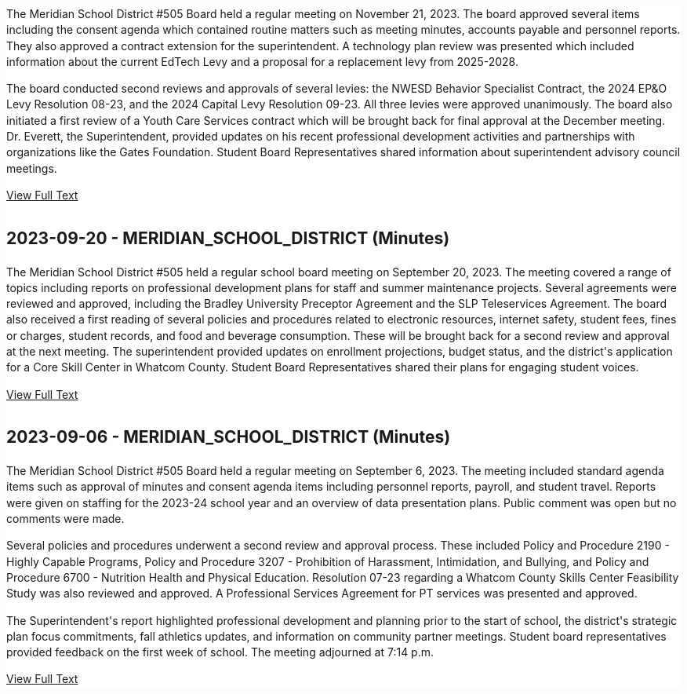 The Meridian School District #505 Board held a regular meeting on November 21, 2023.  The board approved several items including the consent agenda which contained routine matters such as meeting minutes, accounts payable and personnel reports. They also approved a contract extension for the superintendent. A technology plan review was presented which included information about the current EdTech Levy and a proposal for a replacement levy from 2025-2028.

The board conducted second reviews and approvals of several levies: the NWESD Behavior Specialist Contract, the 2024 EP&O Levy Resolution 08-23, and the 2024 Capital Levy Resolution 09-23. All three levies were approved unanimously. The board also initiated a first review of a Youth Care Services contract which will be brought back for final approval at the December meeting.  Dr. Everett, the Superintendent, provided updates on his recent professional development activities and partnerships with organizations like the Gates Foundation. Student Board Representatives shared information about superintendent advisory council meetings.

[View Full Text](https://raw.githubusercontent.com/VoronoiPerspectives/WashingtonStateSchoolBoardExplorer/refs/heads/main/data/countries/usa/states/wa/counties/whatcom/school_boards/meridian_school_district/2023/2023-11-21-minutes.txt)

## 2023-09-20 - MERIDIAN_SCHOOL_DISTRICT (Minutes)

The Meridian School District #505 held a regular school board meeting on September 20, 2023.  The meeting covered a range of topics including reports on professional development plans for staff and summer maintenance projects. Several agreements were reviewed and approved, including the Bradley University Preceptor Agreement and the SLP Teleservices Agreement. The board also received a first reading of several policies and procedures related to electronic resources, internet safety, student fees, fines or charges, student records, and food and beverage consumption.  These will be brought back for a second review and approval at the next meeting.  The superintendent provided updates on enrollment projections, budget status, and the district's application for a Core Skill Center in Whatcom County. Student Board Representatives shared their plans for engaging student voices.

[View Full Text](https://raw.githubusercontent.com/VoronoiPerspectives/WashingtonStateSchoolBoardExplorer/refs/heads/main/data/countries/usa/states/wa/counties/whatcom/school_boards/meridian_school_district/2023/2023-09-20-minutes.txt)

## 2023-09-06 - MERIDIAN_SCHOOL_DISTRICT (Minutes)

The Meridian School District #505 Board held a regular meeting on September 6, 2023.  The meeting included standard agenda items such as approval of minutes and consent agenda items including personnel reports, payroll, and student travel. Reports were given on staffing for the 2023-24 school year and an overview of data presentation plans. Public comment was open but no comments were made.

Several policies and procedures underwent a second review and approval process. These included Policy and Procedure 2190 - Highly Capable Programs, Policy and Procedure 3207 - Prohibition of Harassment, Intimidation, and Bullying, and Policy and Procedure 6700 - Nutrition Health and Physical Education. Resolution 07-23  regarding a Whatcom County Skills Center Feasibility Study was also reviewed and approved. A Professional Services Agreement for PT services was presented and approved.

The Superintendent's report highlighted professional development and planning prior to the start of school, the district's strategic plan focus commitments, fall athletics updates, and information on community partner meetings. Student board representatives provided feedback on the first week of school. The meeting adjourned at 7:14 p.m.

[View Full Text](https://raw.githubusercontent.com/VoronoiPerspectives/WashingtonStateSchoolBoardExplorer/refs/heads/main/data/countries/usa/states/wa/counties/whatcom/school_boards/meridian_school_district/2023/2023-09-06-minutes.txt)
